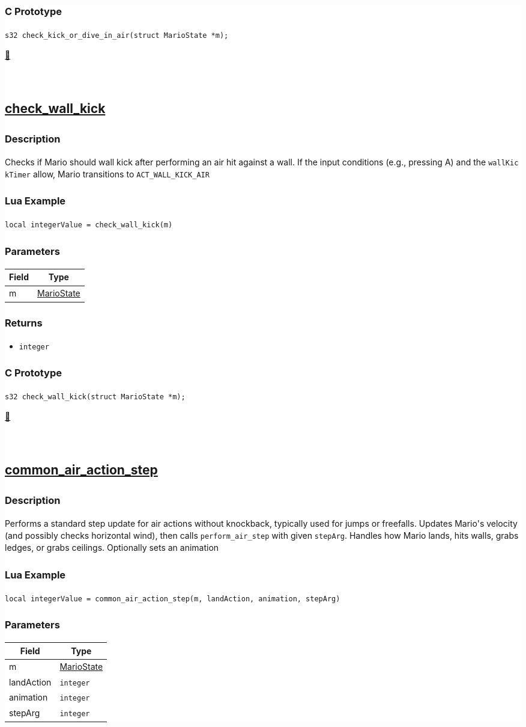 ### C Prototype
`s32 check_kick_or_dive_in_air(struct MarioState *m);`

[:arrow_up_small:](#)

<br />

## [check_wall_kick](#check_wall_kick)

### Description
Checks if Mario should wall kick after performing an air hit against a wall. If the input conditions (e.g., pressing A) and the `wallKickTimer` allow, Mario transitions to `ACT_WALL_KICK_AIR`

### Lua Example
`local integerValue = check_wall_kick(m)`

### Parameters
| Field | Type |
| ----- | ---- |
| m | [MarioState](structs.md#MarioState) |

### Returns
- `integer`

### C Prototype
`s32 check_wall_kick(struct MarioState *m);`

[:arrow_up_small:](#)

<br />

## [common_air_action_step](#common_air_action_step)

### Description
Performs a standard step update for air actions without knockback, typically used for jumps or freefalls. Updates Mario's velocity (and possibly checks horizontal wind), then calls `perform_air_step` with given `stepArg`. Handles how Mario lands, hits walls, grabs ledges, or grabs ceilings. Optionally sets an animation

### Lua Example
`local integerValue = common_air_action_step(m, landAction, animation, stepArg)`

### Parameters
| Field | Type |
| ----- | ---- |
| m | [MarioState](structs.md#MarioState) |
| landAction | `integer` |
| animation | `integer` |
| stepArg | `integer` |
